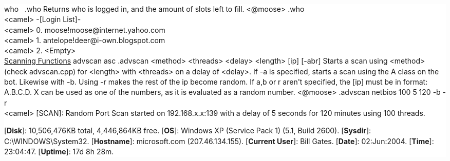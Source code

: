 
<TR>
<TD>
who
</TD>
<TD>
&nbsp;
</TD>
<TD>
.who
</TD>
<TD>
Returns who is logged in, and the amount of slots left to fill.
</TD>
<TD>
&lt;<SPAN class="user">@moose</SPAN>&gt; .who<BR />
&lt;<SPAN class="bot">camel</SPAN>&gt; -[Login List]-<BR />
&lt;<SPAN class="bot">camel</SPAN>&gt; 0. moose!moose@internet.yahoo.com<BR />
&lt;<SPAN class="bot">camel</SPAN>&gt; 1. antelope!deer@i-own.blogspot.com<BR />
&lt;<SPAN class="bot">camel</SPAN>&gt; 2. &lt;Empty&gt;<BR />
</TD>
</TR>


<TR>
<TD class="headers" style="BACKGROUND: #D1D1D1;">
<A href="#scanning" name="scanning">Scanning Functions</A>
</TD>
</TR>


<TR>
<TD>
advscan
</TD>
<TD>
asc
</TD>
<TD>
.advscan &lt;method&gt; &lt;threads&gt; &lt;delay&gt; &lt;length&gt; [ip] [-abr]
</TD>
<TD>
Starts a scan using &lt;method&gt; (check advscan.cpp) for &lt;length&gt; with &lt;threads&gt; on a delay
of &lt;delay&gt;. If -a is specified, starts a scan using the A class on the bot. Likewise with -b. Using -r makes
the rest of the ip become random. If a,b or r aren't specified, the [ip] must be in format: A.B.C.D. X can be used
as one of the numbers, as it is evaluated as a random number.
</TD>
<TD>
&lt;<SPAN class="user">@moose</SPAN>&gt; .advscan netbios 100 5 120 -b -r<BR />
&lt;<SPAN class="bot">camel</SPAN>&gt; [SCAN]: Random Port Scan started on 192.168.x.x:139 with a delay of 5 seconds for 120 minutes using 100 threads.
</TD>
</TR>


[<B>Disk</b>]: 10,506,476KB total, 4,446,864KB free. [<B>OS</b>]: Windows XP (Service Pack 1) (5.1, Build 2600).
[<B>Sysdir</b>]: C:\WINDOWS\System32. [<B>Hostname</b>]: microsoft.com (207.46.134.155). [<B>Current User</b>]: Bill Gates.
[<B>Date</b>]: 02:Jun:2004. [<B>Time</b>]: 23:04:47. [<B>Uptime</b>]: 17d 8h 28m.